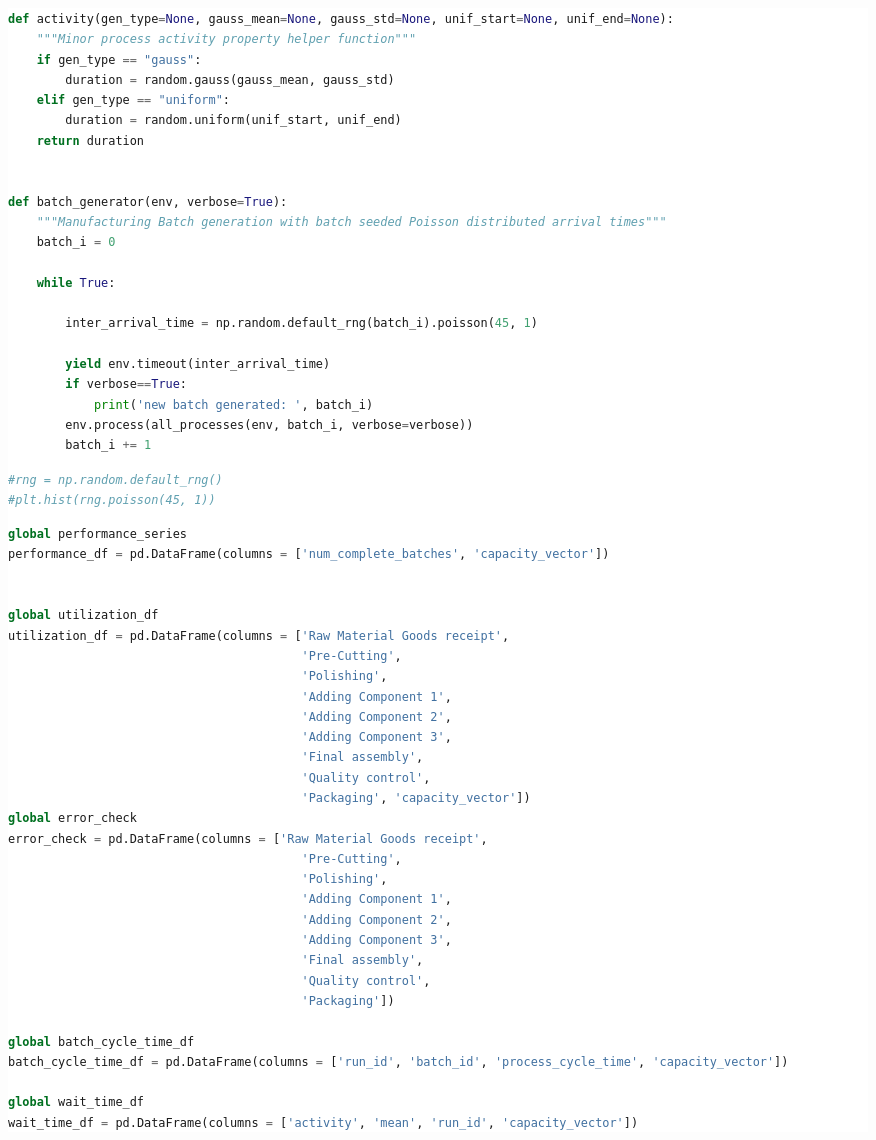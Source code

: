 
```python
def activity(gen_type=None, gauss_mean=None, gauss_std=None, unif_start=None, unif_end=None):
    """Minor process activity property helper function"""
    if gen_type == "gauss":
        duration = random.gauss(gauss_mean, gauss_std)
    elif gen_type == "uniform":
        duration = random.uniform(unif_start, unif_end)
    return duration


def batch_generator(env, verbose=True):
    """Manufacturing Batch generation with batch seeded Poisson distributed arrival times"""
    batch_i = 0
    
    while True:
        
        inter_arrival_time = np.random.default_rng(batch_i).poisson(45, 1)
        
        yield env.timeout(inter_arrival_time)
        if verbose==True:
            print('new batch generated: ', batch_i)
        env.process(all_processes(env, batch_i, verbose=verbose))
        batch_i += 1

```


```python
#rng = np.random.default_rng()
#plt.hist(rng.poisson(45, 1))
```


```python
global performance_series
performance_df = pd.DataFrame(columns = ['num_complete_batches', 'capacity_vector'])


global utilization_df
utilization_df = pd.DataFrame(columns = ['Raw Material Goods receipt',
                                         'Pre-Cutting',
                                         'Polishing',
                                         'Adding Component 1',
                                         'Adding Component 2',
                                         'Adding Component 3',
                                         'Final assembly',
                                         'Quality control',
                                         'Packaging', 'capacity_vector'])
global error_check
error_check = pd.DataFrame(columns = ['Raw Material Goods receipt',
                                         'Pre-Cutting',
                                         'Polishing',
                                         'Adding Component 1',
                                         'Adding Component 2',
                                         'Adding Component 3',
                                         'Final assembly',
                                         'Quality control',
                                         'Packaging'])

global batch_cycle_time_df
batch_cycle_time_df = pd.DataFrame(columns = ['run_id', 'batch_id', 'process_cycle_time', 'capacity_vector'])

global wait_time_df
wait_time_df = pd.DataFrame(columns = ['activity', 'mean', 'run_id', 'capacity_vector'])

```